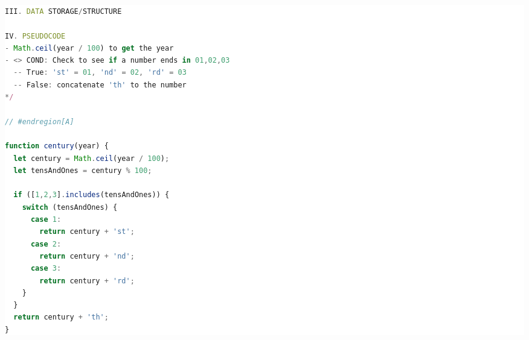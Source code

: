 ```js
III. DATA STORAGE/STRUCTURE

IV. PSEUDOCODE
- Math.ceil(year / 100) to get the year
- <> COND: Check to see if a number ends in 01,02,03
  -- True: 'st' = 01, 'nd' = 02, 'rd' = 03
  -- False: concatenate 'th' to the number
*/

// #endregion[A]

function century(year) {
  let century = Math.ceil(year / 100);
  let tensAndOnes = century % 100;

  if ([1,2,3].includes(tensAndOnes)) {
    switch (tensAndOnes) {
      case 1:
        return century + 'st';
      case 2:
        return century + 'nd';
      case 3:
        return century + 'rd';
    }
  }
  return century + 'th';
}

```